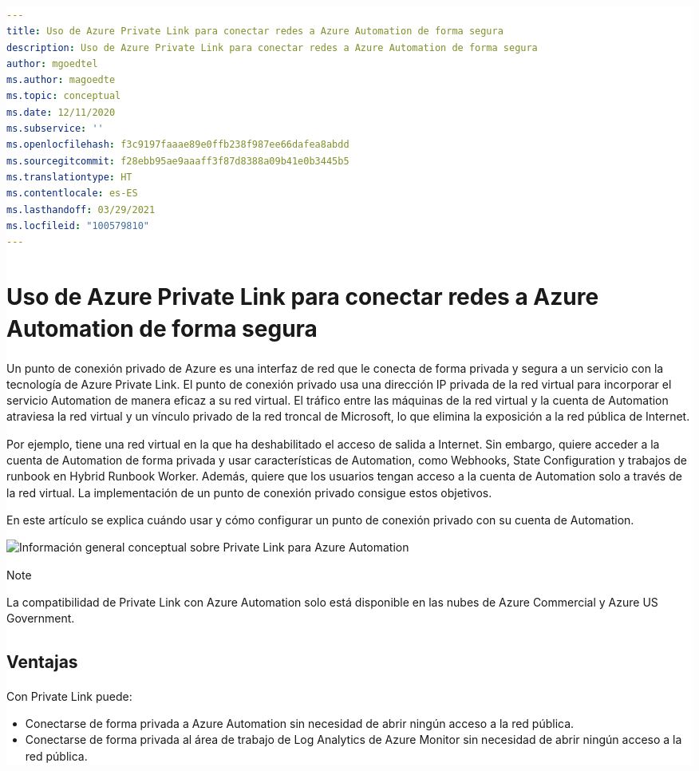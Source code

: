 ```yaml
---
title: Uso de Azure Private Link para conectar redes a Azure Automation de forma segura
description: Uso de Azure Private Link para conectar redes a Azure Automation de forma segura
author: mgoedtel
ms.author: magoedte
ms.topic: conceptual
ms.date: 12/11/2020
ms.subservice: ''
ms.openlocfilehash: f3c9197faaae89e0ffb238f987ee66dafea8abdd
ms.sourcegitcommit: f28ebb95ae9aaaff3f87d8388a09b41e0b3445b5
ms.translationtype: HT
ms.contentlocale: es-ES
ms.lasthandoff: 03/29/2021
ms.locfileid: "100579810"
---
```

# <a name="use-azure-private-link-to-securely-connect-networks-to-azure-automation"></a>Uso de Azure Private Link para conectar redes a Azure Automation de forma segura

Un punto de conexión privado de Azure es una interfaz de red que le conecta de forma privada y segura a un servicio con la tecnología de Azure Private Link. El punto de conexión privado usa una dirección IP privada de la red virtual para incorporar el servicio Automation de manera eficaz a su red virtual. El tráfico entre las máquinas de la red virtual y la cuenta de Automation atraviesa la red virtual y un vínculo privado de la red troncal de Microsoft, lo que elimina la exposición a la red pública de Internet.

Por ejemplo, tiene una red virtual en la que ha deshabilitado el acceso de salida a Internet. Sin embargo, quiere acceder a la cuenta de Automation de forma privada y usar características de Automation, como Webhooks, State Configuration y trabajos de runbook en Hybrid Runbook Worker. Además, quiere que los usuarios tengan acceso a la cuenta de Automation solo a través de la red virtual.  La implementación de un punto de conexión privado consigue estos objetivos.

En este artículo se explica cuándo usar y cómo configurar un punto de conexión privado con su cuenta de Automation.

![Información general conceptual sobre Private Link para Azure Automation](./media/private-link-security/private-endpoints-automation.png)

>[!NOTE]
> La compatibilidad de Private Link con Azure Automation solo está disponible en las nubes de Azure Commercial y Azure US Government.

## <a name="advantages"></a>Ventajas

Con Private Link puede:

- Conectarse de forma privada a Azure Automation sin necesidad de abrir ningún acceso a la red pública.
- Conectarse de forma privada al área de trabajo de Log Analytics de Azure Monitor sin necesidad de abrir ningún acceso a la red pública.
